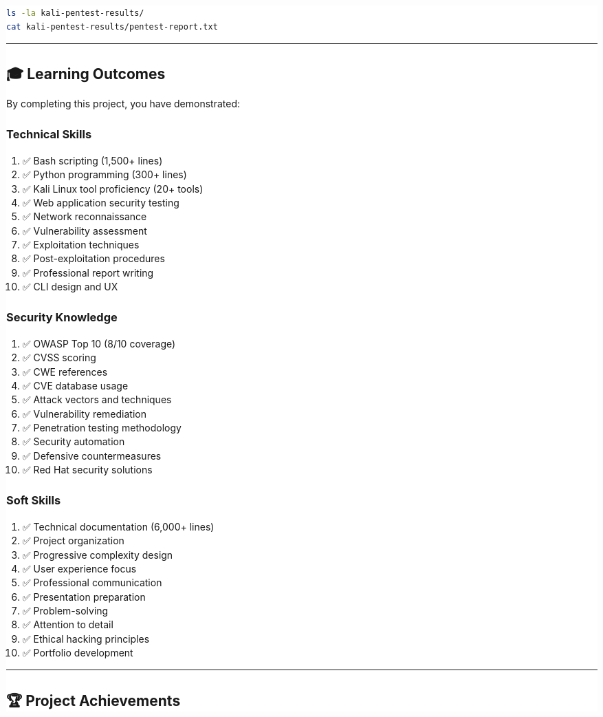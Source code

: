 ```bash
ls -la kali-pentest-results/
cat kali-pentest-results/pentest-report.txt
```

---

## 🎓 Learning Outcomes

By completing this project, you have demonstrated:

### Technical Skills
1. ✅ Bash scripting (1,500+ lines)
2. ✅ Python programming (300+ lines)
3. ✅ Kali Linux tool proficiency (20+ tools)
4. ✅ Web application security testing
5. ✅ Network reconnaissance
6. ✅ Vulnerability assessment
7. ✅ Exploitation techniques
8. ✅ Post-exploitation procedures
9. ✅ Professional report writing
10. ✅ CLI design and UX

### Security Knowledge
1. ✅ OWASP Top 10 (8/10 coverage)
2. ✅ CVSS scoring
3. ✅ CWE references
4. ✅ CVE database usage
5. ✅ Attack vectors and techniques
6. ✅ Vulnerability remediation
7. ✅ Penetration testing methodology
8. ✅ Security automation
9. ✅ Defensive countermeasures
10. ✅ Red Hat security solutions

### Soft Skills
1. ✅ Technical documentation (6,000+ lines)
2. ✅ Project organization
3. ✅ Progressive complexity design
4. ✅ User experience focus
5. ✅ Professional communication
6. ✅ Presentation preparation
7. ✅ Problem-solving
8. ✅ Attention to detail
9. ✅ Ethical hacking principles
10. ✅ Portfolio development

---

## 🏆 Project Achievements
